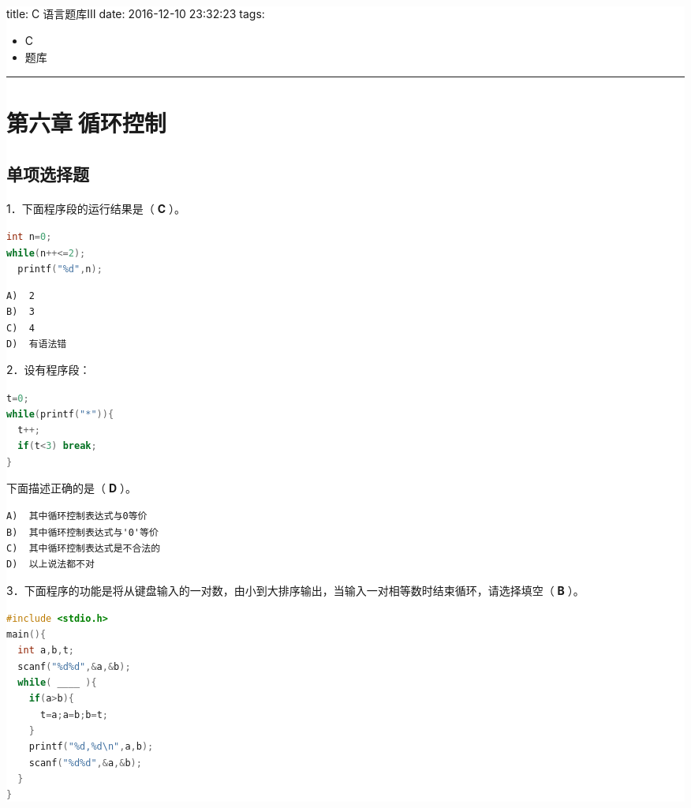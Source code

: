 title: C 语言题库Ⅲ
date: 2016-12-10 23:32:23
tags:
  - C
  - 题库
---


第六章 循环控制
=====================================================================

## 单项选择题

1．下面程序段的运行结果是（ __C__ ）。

```C
int n=0;
while(n++<=2);
  printf("%d",n);
```
    
    A)  2    
    B)  3    
    C)  4    
    D)  有语法错

2．设有程序段：
```C
t=0;
while(printf("*")){
  t++;
  if(t<3) break;
}
```
下面描述正确的是（ __D__ ）。
    
    A)  其中循环控制表达式与0等价    
    B)  其中循环控制表达式与'0'等价    
    C)  其中循环控制表达式是不合法的    
    D)  以上说法都不对

3．下面程序的功能是将从键盘输入的一对数，由小到大排序输出，当输入一对相等数时结束循环，请选择填空（ __B__ ）。
```C
#include <stdio.h>
main(){
  int a,b,t;
  scanf("%d%d",&a,&b);
  while( ____ ){
    if(a>b){
      t=a;a=b;b=t;
    }
    printf("%d,%d\n",a,b); 
    scanf("%d%d",&a,&b);
  }
}
```
    